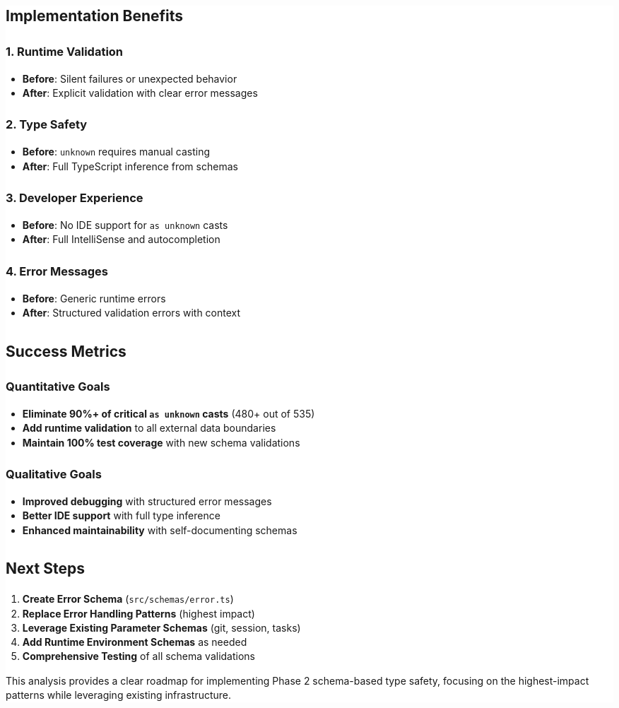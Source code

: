 ## Implementation Benefits

### 1. Runtime Validation
- **Before**: Silent failures or unexpected behavior
- **After**: Explicit validation with clear error messages

### 2. Type Safety
- **Before**: `unknown` requires manual casting
- **After**: Full TypeScript inference from schemas

### 3. Developer Experience
- **Before**: No IDE support for `as unknown` casts
- **After**: Full IntelliSense and autocompletion

### 4. Error Messages
- **Before**: Generic runtime errors
- **After**: Structured validation errors with context

## Success Metrics

### Quantitative Goals
- **Eliminate 90%+ of critical `as unknown` casts** (480+ out of 535)
- **Add runtime validation** to all external data boundaries
- **Maintain 100% test coverage** with new schema validations

### Qualitative Goals
- **Improved debugging** with structured error messages
- **Better IDE support** with full type inference
- **Enhanced maintainability** with self-documenting schemas

## Next Steps

1. **Create Error Schema** (`src/schemas/error.ts`)
2. **Replace Error Handling Patterns** (highest impact)
3. **Leverage Existing Parameter Schemas** (git, session, tasks)
4. **Add Runtime Environment Schemas** as needed
5. **Comprehensive Testing** of all schema validations

This analysis provides a clear roadmap for implementing Phase 2 schema-based type safety, focusing on the highest-impact patterns while leveraging existing infrastructure. 

